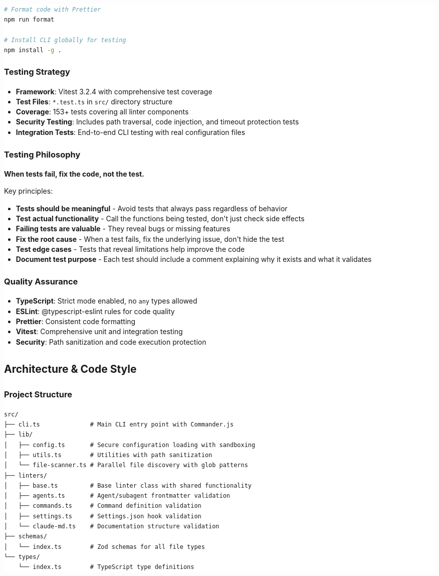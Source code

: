 ```bash
# Format code with Prettier
npm run format

# Install CLI globally for testing
npm install -g .
```

### Testing Strategy
- **Framework**: Vitest 3.2.4 with comprehensive test coverage
- **Test Files**: `*.test.ts` in `src/` directory structure
- **Coverage**: 153+ tests covering all linter components
- **Security Testing**: Includes path traversal, code injection, and timeout protection tests
- **Integration Tests**: End-to-end CLI testing with real configuration files

### Testing Philosophy
**When tests fail, fix the code, not the test.**

Key principles:
- **Tests should be meaningful** - Avoid tests that always pass regardless of behavior
- **Test actual functionality** - Call the functions being tested, don't just check side effects
- **Failing tests are valuable** - They reveal bugs or missing features
- **Fix the root cause** - When a test fails, fix the underlying issue, don't hide the test
- **Test edge cases** - Tests that reveal limitations help improve the code
- **Document test purpose** - Each test should include a comment explaining why it exists and what it validates

### Quality Assurance
- **TypeScript**: Strict mode enabled, no `any` types allowed
- **ESLint**: @typescript-eslint rules for code quality
- **Prettier**: Consistent code formatting
- **Vitest**: Comprehensive unit and integration testing
- **Security**: Path sanitization and code execution protection

## Architecture & Code Style

### Project Structure
```
src/
├── cli.ts              # Main CLI entry point with Commander.js
├── lib/
│   ├── config.ts       # Secure configuration loading with sandboxing
│   ├── utils.ts        # Utilities with path sanitization
│   └── file-scanner.ts # Parallel file discovery with glob patterns
├── linters/
│   ├── base.ts         # Base linter class with shared functionality
│   ├── agents.ts       # Agent/subagent frontmatter validation
│   ├── commands.ts     # Command definition validation
│   ├── settings.ts     # Settings.json hook validation
│   └── claude-md.ts    # Documentation structure validation
├── schemas/
│   └── index.ts        # Zod schemas for all file types
└── types/
    └── index.ts        # TypeScript type definitions
```
